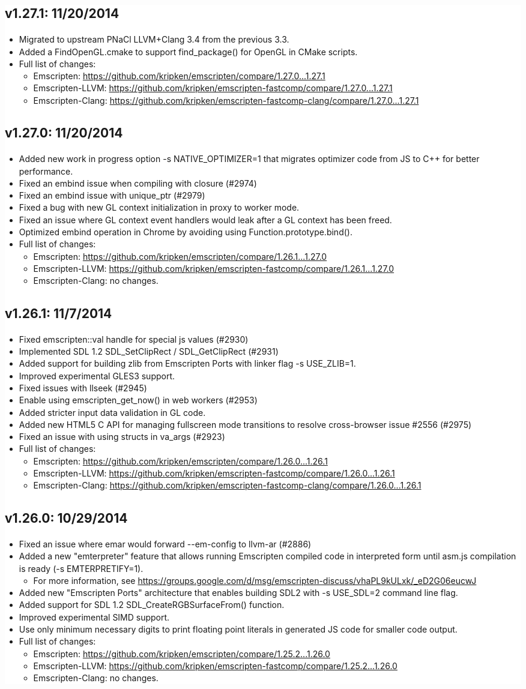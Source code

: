 v1.27.1: 11/20/2014
-------------------
 - Migrated to upstream PNaCl LLVM+Clang 3.4 from the previous 3.3.
 - Added a FindOpenGL.cmake to support find_package() for OpenGL in CMake scripts.
 - Full list of changes:
    - Emscripten: https://github.com/kripken/emscripten/compare/1.27.0...1.27.1
    - Emscripten-LLVM: https://github.com/kripken/emscripten-fastcomp/compare/1.27.0...1.27.1
    - Emscripten-Clang: https://github.com/kripken/emscripten-fastcomp-clang/compare/1.27.0...1.27.1

v1.27.0: 11/20/2014
-------------------
 - Added new work in progress option -s NATIVE_OPTIMIZER=1 that migrates optimizer code from JS to C++ for better performance.
 - Fixed an embind issue when compiling with closure (#2974)
 - Fixed an embind issue with unique_ptr (#2979)
 - Fixed a bug with new GL context initialization in proxy to worker mode.
 - Fixed an issue where GL context event handlers would leak after a GL context has been freed.
 - Optimized embind operation in Chrome by avoiding using Function.prototype.bind().
 - Full list of changes:
    - Emscripten: https://github.com/kripken/emscripten/compare/1.26.1...1.27.0
    - Emscripten-LLVM: https://github.com/kripken/emscripten-fastcomp/compare/1.26.1...1.27.0
    - Emscripten-Clang: no changes.

v1.26.1: 11/7/2014
------------------
 - Fixed emscripten::val handle for special js values (#2930)
 - Implemented SDL 1.2 SDL_SetClipRect / SDL_GetClipRect (#2931)
 - Added support for building zlib from Emscripten Ports with linker flag -s USE_ZLIB=1.
 - Improved experimental GLES3 support.
 - Fixed issues with llseek (#2945)
 - Enable using emscripten_get_now() in web workers (#2953)
 - Added stricter input data validation in GL code.
 - Added new HTML5 C API for managing fullscreen mode transitions to resolve cross-browser issue #2556 (#2975)
 - Fixed an issue with using structs in va_args (#2923)
 - Full list of changes:
    - Emscripten: https://github.com/kripken/emscripten/compare/1.26.0...1.26.1
    - Emscripten-LLVM: https://github.com/kripken/emscripten-fastcomp/compare/1.26.0...1.26.1
    - Emscripten-Clang: https://github.com/kripken/emscripten-fastcomp-clang/compare/1.26.0...1.26.1

v1.26.0: 10/29/2014
-------------------
 - Fixed an issue where emar would forward --em-config to llvm-ar (#2886)
 - Added a new "emterpreter" feature that allows running Emscripten compiled code in interpreted form until asm.js compilation is ready (-s EMTERPRETIFY=1).
    - For more information, see https://groups.google.com/d/msg/emscripten-discuss/vhaPL9kULxk/_eD2G06eucwJ
 - Added new "Emscripten Ports" architecture that enables building SDL2 with -s USE_SDL=2 command line flag.
 - Added support for SDL 1.2 SDL_CreateRGBSurfaceFrom() function.
 - Improved experimental SIMD support.
 - Use only minimum necessary digits to print floating point literals in generated JS code for smaller code output.
 - Full list of changes:
    - Emscripten: https://github.com/kripken/emscripten/compare/1.25.2...1.26.0
    - Emscripten-LLVM: https://github.com/kripken/emscripten-fastcomp/compare/1.25.2...1.26.0
    - Emscripten-Clang: no changes.
